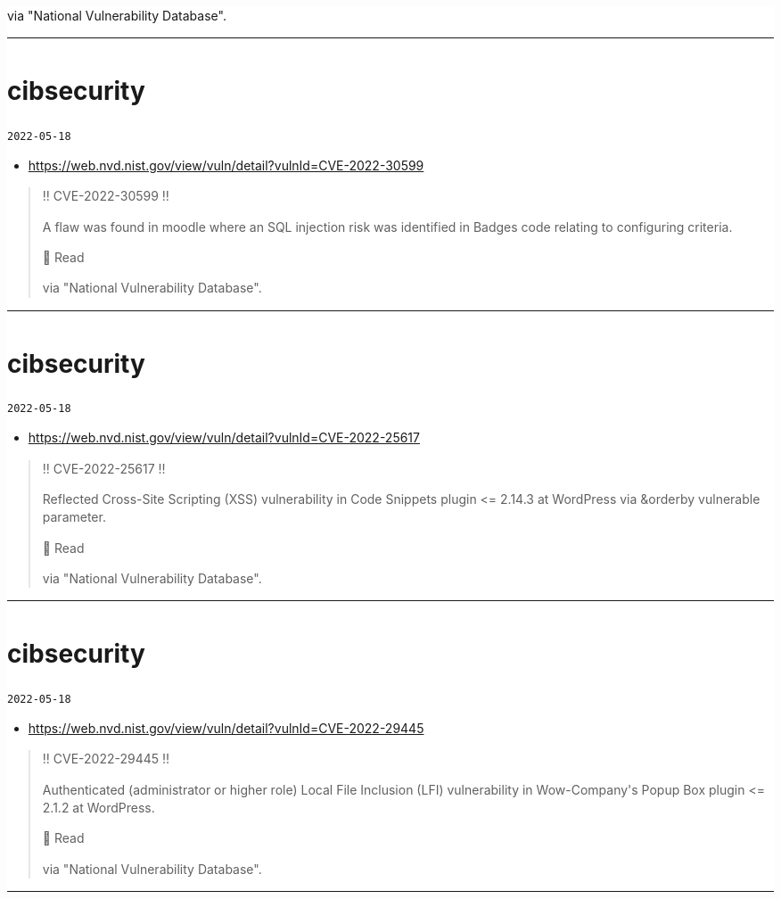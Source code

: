 via &quot;National Vulnerability Database&quot;.
</blockquote>

---

# cibsecurity
`2022-05-18`

* https://web.nvd.nist.gov/view/vuln/detail?vulnId=CVE-2022-30599

<blockquote>
‼ CVE-2022-30599 ‼

A flaw was found in moodle where an SQL injection risk was identified in Badges code relating to configuring criteria.

📖 Read

via &quot;National Vulnerability Database&quot;.
</blockquote>

---

# cibsecurity
`2022-05-18`

* https://web.nvd.nist.gov/view/vuln/detail?vulnId=CVE-2022-25617

<blockquote>
‼ CVE-2022-25617 ‼

Reflected Cross-Site Scripting (XSS) vulnerability in Code Snippets plugin &lt;&#61; 2.14.3 at WordPress via &amp;orderby vulnerable parameter.

📖 Read

via &quot;National Vulnerability Database&quot;.
</blockquote>

---

# cibsecurity
`2022-05-18`

* https://web.nvd.nist.gov/view/vuln/detail?vulnId=CVE-2022-29445

<blockquote>
‼ CVE-2022-29445 ‼

Authenticated (administrator or higher role) Local File Inclusion (LFI) vulnerability in Wow-Company's Popup Box plugin &lt;&#61; 2.1.2 at WordPress.

📖 Read

via &quot;National Vulnerability Database&quot;.
</blockquote>

---